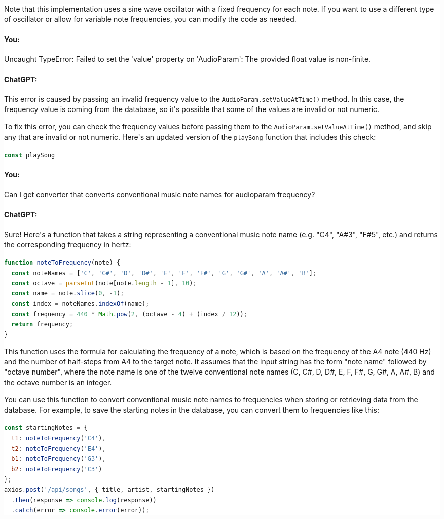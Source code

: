 Note that this implementation uses a sine wave oscillator with a fixed frequency for each note. If you want to use a different type of oscillator or allow for variable note frequencies, you can modify the code as needed.

#### You:
Uncaught TypeError: Failed to set the 'value' property on 'AudioParam': The provided float value is non-finite.


#### ChatGPT:
This error is caused by passing an invalid frequency value to the `AudioParam.setValueAtTime()` method. In this case, the frequency value is coming from the database, so it's possible that some of the values are invalid or not numeric.

To fix this error, you can check the frequency values before passing them to the `AudioParam.setValueAtTime()` method, and skip any that are invalid or not numeric. Here's an updated version of the `playSong` function that includes this check:

```javascript
const playSong
```

#### You:
Can I get converter that converts conventional music note names for audioparam frequency?

#### ChatGPT:
Sure! Here's a function that takes a string representing a conventional music note name (e.g. "C4", "A#3", "F#5", etc.) and returns the corresponding frequency in hertz:

```javascript
function noteToFrequency(note) {
  const noteNames = ['C', 'C#', 'D', 'D#', 'E', 'F', 'F#', 'G', 'G#', 'A', 'A#', 'B'];
  const octave = parseInt(note[note.length - 1], 10);
  const name = note.slice(0, -1);
  const index = noteNames.indexOf(name);
  const frequency = 440 * Math.pow(2, (octave - 4) + (index / 12));
  return frequency;
}
```

This function uses the formula for calculating the frequency of a note, which is based on the frequency of the A4 note (440 Hz) and the number of half-steps from A4 to the target note. It assumes that the input string has the form "note name" followed by "octave number", where the note name is one of the twelve conventional note names (C, C#, D, D#, E, F, F#, G, G#, A, A#, B) and the octave number is an integer.

You can use this function to convert conventional music note names to frequencies when storing or retrieving data from the database. For example, to save the starting notes in the database, you can convert them to frequencies like this:

```javascript
const startingNotes = {
  t1: noteToFrequency('C4'),
  t2: noteToFrequency('E4'),
  b1: noteToFrequency('G3'),
  b2: noteToFrequency('C3')
};
axios.post('/api/songs', { title, artist, startingNotes })
  .then(response => console.log(response))
  .catch(error => console.error(error));
```
